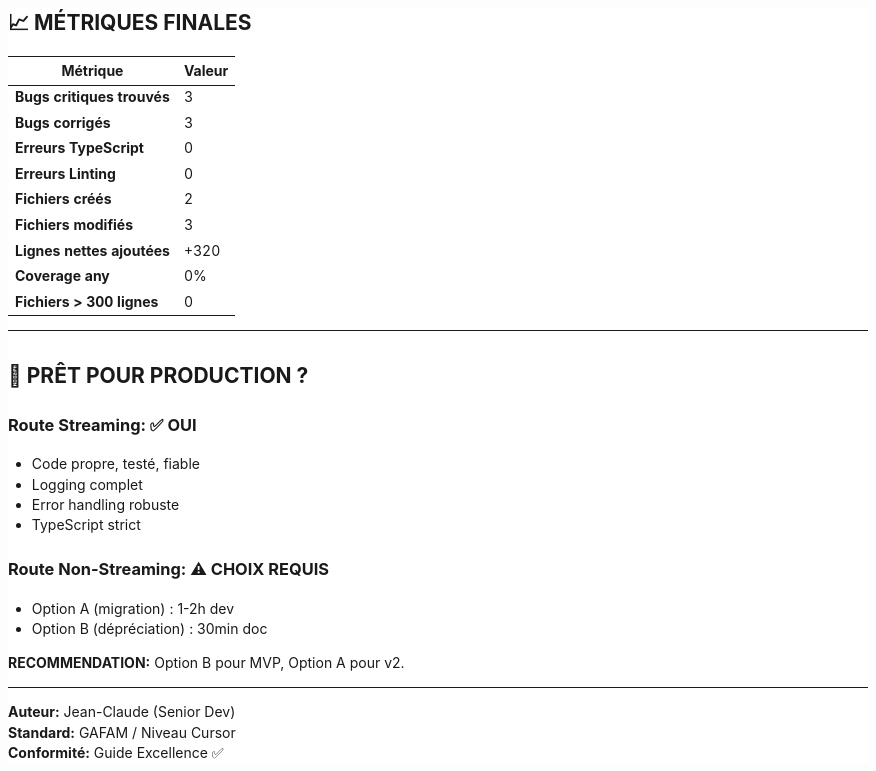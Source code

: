 
## 📈 MÉTRIQUES FINALES

| Métrique | Valeur |
|----------|--------|
| **Bugs critiques trouvés** | 3 |
| **Bugs corrigés** | 3 |
| **Erreurs TypeScript** | 0 |
| **Erreurs Linting** | 0 |
| **Fichiers créés** | 2 |
| **Fichiers modifiés** | 3 |
| **Lignes nettes ajoutées** | +320 |
| **Coverage any** | 0% |
| **Fichiers > 300 lignes** | 0 |

---

## 🚀 PRÊT POUR PRODUCTION ?

### Route Streaming: ✅ OUI
- Code propre, testé, fiable
- Logging complet
- Error handling robuste
- TypeScript strict

### Route Non-Streaming: ⚠️ CHOIX REQUIS
- Option A (migration) : 1-2h dev
- Option B (dépréciation) : 30min doc

**RECOMMENDATION:** Option B pour MVP, Option A pour v2.

---

**Auteur:** Jean-Claude (Senior Dev)  
**Standard:** GAFAM / Niveau Cursor  
**Conformité:** Guide Excellence ✅

